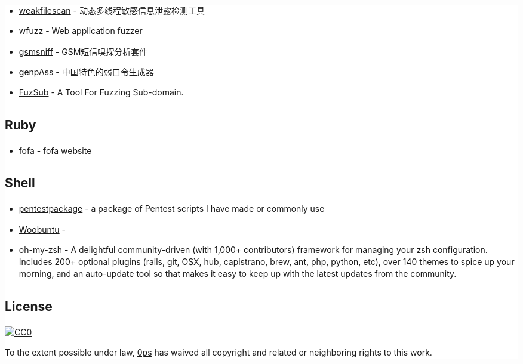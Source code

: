 - [weakfilescan](https://github.com/ring04h/weakfilescan) - 动态多线程敏感信息泄露检测工具

- [wfuzz](https://github.com/xmendez/wfuzz) - Web application fuzzer

- [gsmsniff](https://github.com/0ps/gsmsniff) - GSM短信嗅探分析套件

- [genpAss](https://github.com/RicterZ/genpAss) - 中国特色的弱口令生成器

- [FuzSub](https://github.com/DavexPro/FuzSub) - A Tool For Fuzzing Sub-domain.



## Ruby 

- [fofa](https://github.com/LubyRuffy/fofa) - fofa website



## Shell 

- [pentestpackage](https://github.com/leonteale/pentestpackage) - a package of Pentest scripts I have made or  commonly use

- [Woobuntu](https://github.com/woolabs/Woobuntu) - 

- [oh-my-zsh](https://github.com/robbyrussell/oh-my-zsh) - A delightful community-driven (with 1,000+ contributors) framework for managing your zsh configuration. Includes 200+ optional plugins (rails, git, OSX, hub, capistrano, brew, ant, php, python, etc), over 140 themes to spice up your morning, and an auto-update tool so that makes it easy to keep up with the latest updates from the community.




## License

[![CC0](http://mirrors.creativecommons.org/presskit/buttons/88x31/svg/cc-zero.svg)](https://creativecommons.org/publicdomain/zero/1.0/)

To the extent possible under law, [0ps](https://github.com/0ps) has waived all copyright and related or neighboring rights to this work.

